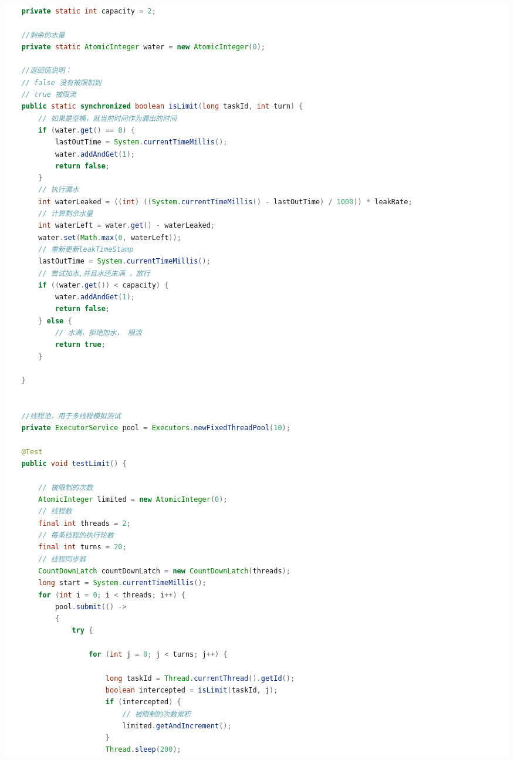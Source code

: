 ```java
    private static int capacity = 2;

    //剩余的水量
    private static AtomicInteger water = new AtomicInteger(0);

    //返回值说明：
    // false 没有被限制到
    // true 被限流
    public static synchronized boolean isLimit(long taskId, int turn) {
        // 如果是空桶，就当前时间作为漏出的时间
        if (water.get() == 0) {
            lastOutTime = System.currentTimeMillis();
            water.addAndGet(1);
            return false;
        }
        // 执行漏水
        int waterLeaked = ((int) ((System.currentTimeMillis() - lastOutTime) / 1000)) * leakRate;
        // 计算剩余水量
        int waterLeft = water.get() - waterLeaked;
        water.set(Math.max(0, waterLeft));
        // 重新更新leakTimeStamp
        lastOutTime = System.currentTimeMillis();
        // 尝试加水,并且水还未满 ，放行
        if ((water.get()) < capacity) {
            water.addAndGet(1);
            return false;
        } else {
            // 水满，拒绝加水， 限流
            return true;
        }

    }


    //线程池，用于多线程模拟测试
    private ExecutorService pool = Executors.newFixedThreadPool(10);

    @Test
    public void testLimit() {

        // 被限制的次数
        AtomicInteger limited = new AtomicInteger(0);
        // 线程数
        final int threads = 2;
        // 每条线程的执行轮数
        final int turns = 20;
        // 线程同步器
        CountDownLatch countDownLatch = new CountDownLatch(threads);
        long start = System.currentTimeMillis();
        for (int i = 0; i < threads; i++) {
            pool.submit(() ->
            {
                try {

                    for (int j = 0; j < turns; j++) {

                        long taskId = Thread.currentThread().getId();
                        boolean intercepted = isLimit(taskId, j);
                        if (intercepted) {
                            // 被限制的次数累积
                            limited.getAndIncrement();
                        }
                        Thread.sleep(200);
```